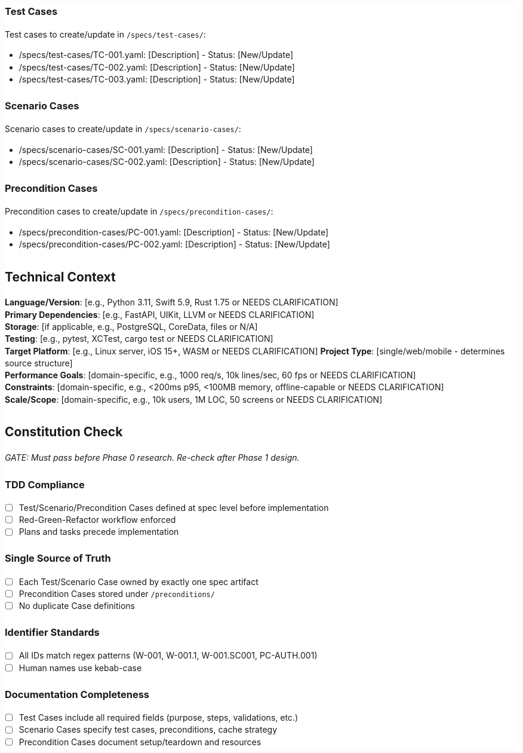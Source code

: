### Test Cases
Test cases to create/update in `/specs/test-cases/`:
- /specs/test-cases/TC-001.yaml: [Description] - Status: [New/Update]
- /specs/test-cases/TC-002.yaml: [Description] - Status: [New/Update]
- /specs/test-cases/TC-003.yaml: [Description] - Status: [New/Update]

### Scenario Cases
Scenario cases to create/update in `/specs/scenario-cases/`:
- /specs/scenario-cases/SC-001.yaml: [Description] - Status: [New/Update]
- /specs/scenario-cases/SC-002.yaml: [Description] - Status: [New/Update]

### Precondition Cases
Precondition cases to create/update in `/specs/precondition-cases/`:
- /specs/precondition-cases/PC-001.yaml: [Description] - Status: [New/Update]
- /specs/precondition-cases/PC-002.yaml: [Description] - Status: [New/Update]

## Technical Context
**Language/Version**: [e.g., Python 3.11, Swift 5.9, Rust 1.75 or NEEDS CLARIFICATION]  
**Primary Dependencies**: [e.g., FastAPI, UIKit, LLVM or NEEDS CLARIFICATION]  
**Storage**: [if applicable, e.g., PostgreSQL, CoreData, files or N/A]  
**Testing**: [e.g., pytest, XCTest, cargo test or NEEDS CLARIFICATION]  
**Target Platform**: [e.g., Linux server, iOS 15+, WASM or NEEDS CLARIFICATION]
**Project Type**: [single/web/mobile - determines source structure]  
**Performance Goals**: [domain-specific, e.g., 1000 req/s, 10k lines/sec, 60 fps or NEEDS CLARIFICATION]  
**Constraints**: [domain-specific, e.g., <200ms p95, <100MB memory, offline-capable or NEEDS CLARIFICATION]  
**Scale/Scope**: [domain-specific, e.g., 10k users, 1M LOC, 50 screens or NEEDS CLARIFICATION]

## Constitution Check
*GATE: Must pass before Phase 0 research. Re-check after Phase 1 design.*

### TDD Compliance
- [ ] Test/Scenario/Precondition Cases defined at spec level before implementation
- [ ] Red-Green-Refactor workflow enforced
- [ ] Plans and tasks precede implementation

### Single Source of Truth
- [ ] Each Test/Scenario Case owned by exactly one spec artifact
- [ ] Precondition Cases stored under `/preconditions/`
- [ ] No duplicate Case definitions

### Identifier Standards
- [ ] All IDs match regex patterns (W-001, W-001.1, W-001.SC001, PC-AUTH.001)
- [ ] Human names use kebab-case

### Documentation Completeness
- [ ] Test Cases include all required fields (purpose, steps, validations, etc.)
- [ ] Scenario Cases specify test cases, preconditions, cache strategy
- [ ] Precondition Cases document setup/teardown and resources

